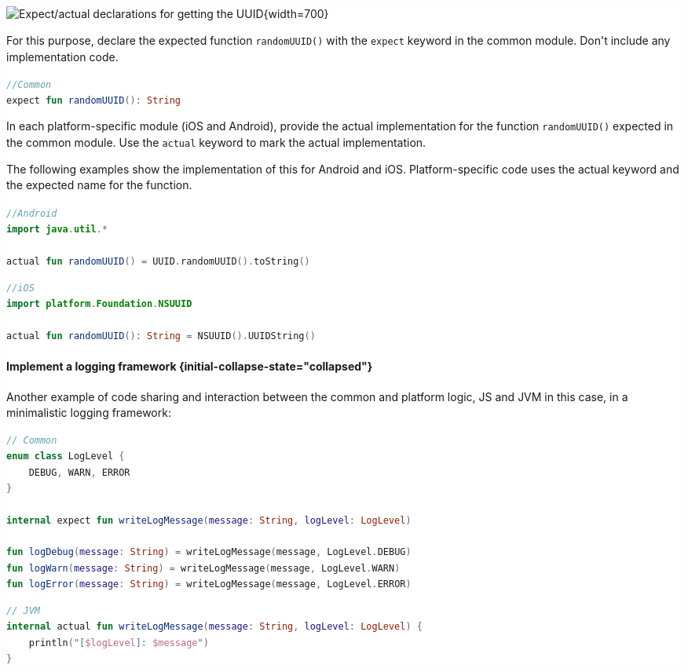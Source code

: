 ![Expect/actual declarations for getting the UUID](expect-actual-example.png){width=700}

For this purpose, declare the expected function `randomUUID()` with the `expect` keyword in the common module.
Don't include any implementation code.

```kotlin
//Common
expect fun randomUUID(): String
```

In each platform-specific module (iOS and Android), provide the actual implementation for the function `randomUUID()`
expected in the common module. Use the `actual` keyword to mark the actual implementation.

The following examples show the implementation of this for Android and iOS.
Platform-specific code uses the actual keyword and the expected name for the function.

```kotlin
//Android
import java.util.*

actual fun randomUUID() = UUID.randomUUID().toString()
```

```kotlin
//iOS
import platform.Foundation.NSUUID
        
actual fun randomUUID(): String = NSUUID().UUIDString()
```

#### Implement a logging framework {initial-collapse-state="collapsed"}

Another example of code sharing and interaction between the common and platform logic, JS and JVM in this case, in a minimalistic
logging framework:

```kotlin
// Common
enum class LogLevel {
    DEBUG, WARN, ERROR
}

internal expect fun writeLogMessage(message: String, logLevel: LogLevel) 

fun logDebug(message: String) = writeLogMessage(message, LogLevel.DEBUG)
fun logWarn(message: String) = writeLogMessage(message, LogLevel.WARN)
fun logError(message: String) = writeLogMessage(message, LogLevel.ERROR)
```

```kotlin
// JVM
internal actual fun writeLogMessage(message: String, logLevel: LogLevel) {
    println("[$logLevel]: $message")
}
```


[//]: # (title: Connect to platform-specific APIs)